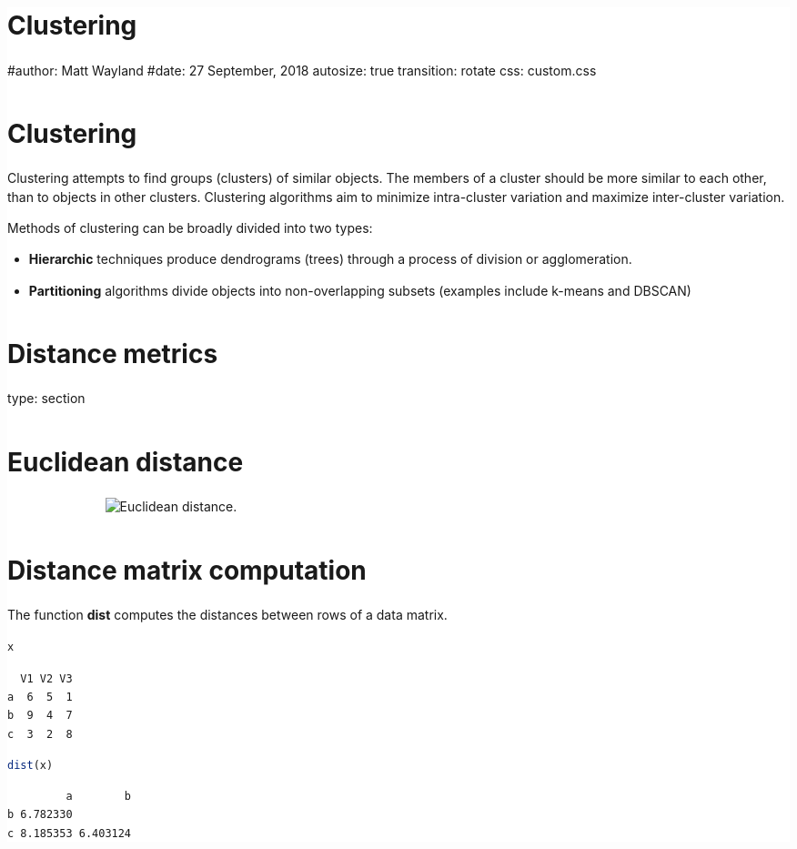
Clustering
========================================================
#author: Matt Wayland
#date: 27 September, 2018
autosize: true
transition: rotate
css: custom.css

Clustering
===

Clustering attempts to find groups (clusters) of similar objects. The members of a cluster should be more similar to each other, than to objects in other clusters. Clustering algorithms aim to minimize intra-cluster variation and maximize inter-cluster variation.

Methods of clustering can be broadly divided into two types:

- **Hierarchic** techniques produce dendrograms (trees) through a process of division or agglomeration.

- **Partitioning** algorithms divide objects into non-overlapping subsets (examples include k-means and DBSCAN)



Distance metrics
========================================================
type: section

Euclidean distance
========================================================
<img src="clustering-figure/euclideanDistanceDiagram-1.png" title="Euclidean distance." alt="Euclidean distance." width="75%" style="display: block; margin: auto;" />

Distance matrix computation
=======================================================
The function **dist** computes the distances between rows of a data matrix.



```r
x
```

```
  V1 V2 V3
a  6  5  1
b  9  4  7
c  3  2  8
```

```r
dist(x)
```

```
         a        b
b 6.782330         
c 8.185353 6.403124
```
